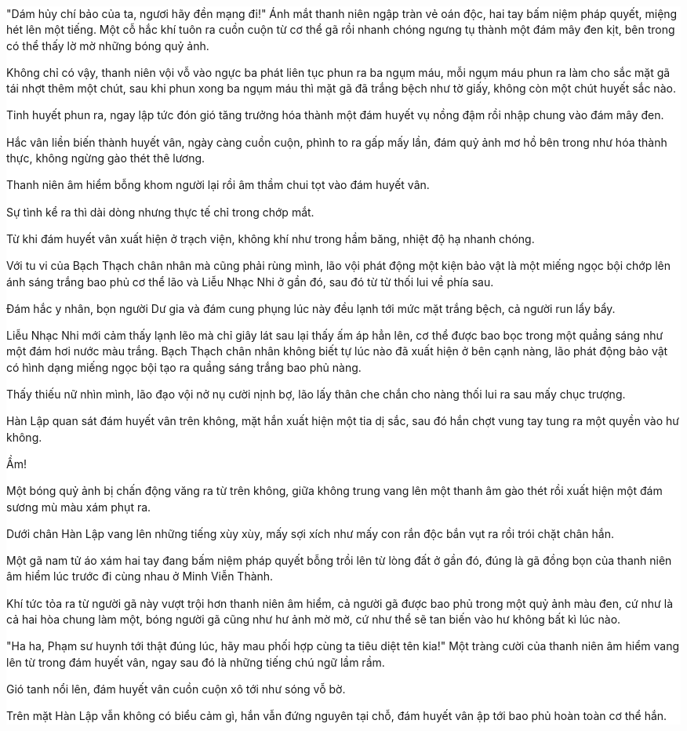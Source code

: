 "Dám hủy chí bảo của ta, ngươi hãy đền mạng đi!" Ánh mắt thanh niên ngập tràn vẻ oán độc, hai tay bấm niệm pháp quyết, miệng hét lên một tiếng. Một cỗ hắc khí tuôn ra cuồn cuộn từ cơ thể gã rồi nhanh chóng ngưng tụ thành một đám mây đen kịt, bên trong có thể thấy lờ mờ những bóng quỷ ảnh.

Không chỉ có vậy, thanh niên vội vỗ vào ngực ba phát liên tục phun ra ba ngụm máu, mỗi ngụm máu phun ra làm cho sắc mặt gã tái nhợt thêm một chút, sau khi phun xong ba ngụm máu thì mặt gã đã trắng bệch như tờ giấy, không còn một chút huyết sắc nào.

Tinh huyết phun ra, ngay lập tức đón gió tăng trưởng hóa thành một đám huyết vụ nồng đậm rồi nhập chung vào đám mây đen.

Hắc vân liền biến thành huyết vân, ngày càng cuồn cuộn, phình to ra gấp mấy lần, đám quỷ ảnh mơ hồ bên trong như hóa thành thực, không ngừng gào thét thê lương.

Thanh niên âm hiểm bỗng khom người lại rồi âm thầm chui tọt vào đám huyết vân.

Sự tình kể ra thì dài dòng nhưng thực tế chỉ trong chớp mắt.

Từ khi đám huyết vân xuất hiện ở trạch viện, không khí như trong hầm băng, nhiệt độ hạ nhanh chóng.

Với tu vi của Bạch Thạch chân nhân mà cũng phải rùng mình, lão vội phát động một kiện bảo vật là một miếng ngọc bội chớp lên ánh sáng trắng bao phủ cơ thể lão và Liễu Nhạc Nhi ở gần đó, sau đó từ từ thối lui về phía sau.

Đám hắc y nhân, bọn người Dư gia và đám cung phụng lúc này đều lạnh tới mức mặt trắng bệch, cả người run lẩy bẩy.

Liễu Nhạc Nhi mới cảm thấy lạnh lẽo mà chỉ giây lát sau lại thấy ấm áp hẳn lên, cơ thể được bao bọc trong một quầng sáng như một đám hơi nước màu trắng. Bạch Thạch chân nhân không biết tự lúc nào đã xuất hiện ở bên cạnh nàng, lão phát động bảo vật có hình dạng miếng ngọc bội tạo ra quầng sáng trắng bao phủ nàng.

Thấy thiếu nữ nhìn mình, lão đạo vội nở nụ cười nịnh bợ, lão lấy thân che chắn cho nàng thối lui ra sau mấy chục trượng.

Hàn Lập quan sát đám huyết vân trên không, mặt hắn xuất hiện một tia dị sắc, sau đó hắn chợt vung tay tung ra một quyền vào hư không.

Ầm!

Một bóng quỷ ảnh bị chấn động văng ra từ trên không, giữa không trung vang lên một thanh âm gào thét rồi xuất hiện một đám sương mù màu xám phụt ra.

Dưới chân Hàn Lập vang lên những tiếng xùy xùy, mấy sợi xích như mấy con rắn độc bắn vụt ra rồi trói chặt chân hắn.

Một gã nam tử áo xám hai tay đang bấm niệm pháp quyết bỗng trồi lên từ lòng đất ở gần đó, đúng là gã đồng bọn của thanh niên âm hiểm lúc trước đi cùng nhau ở Minh Viễn Thành.

Khí tức tỏa ra từ người gã này vượt trội hơn thanh niên âm hiểm, cả người gã được bao phủ trong một quỷ ảnh màu đen, cứ như là cả hai hòa chung làm một, bóng người gã cũng như hư ảnh mờ mờ, cứ như thể sẽ tan biến vào hư không bất kì lúc nào.

"Ha ha, Phạm sư huynh tới thật đúng lúc, hãy mau phối hợp cùng ta tiêu diệt tên kia!" Một tràng cười của thanh niên âm hiểm vang lên từ trong đám huyết vân, ngay sau đó là những tiếng chú ngữ lầm rầm.

Gió tanh nổi lên, đám huyết vân cuồn cuộn xô tới như sóng vỗ bờ.

Trên mặt Hàn Lập vẫn không có biểu cảm gì, hắn vẫn đứng nguyên tại chỗ, đám huyết vân ập tới bao phủ hoàn toàn cơ thể hắn.
